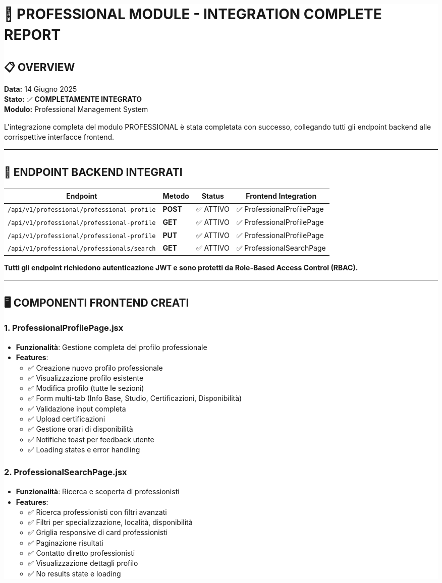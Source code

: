 # 🏥 PROFESSIONAL MODULE - INTEGRATION COMPLETE REPORT

## 📋 OVERVIEW
**Data:** 14 Giugno 2025  
**Stato:** ✅ **COMPLETAMENTE INTEGRATO**  
**Modulo:** Professional Management System  

L'integrazione completa del modulo PROFESSIONAL è stata completata con successo, collegando tutti gli endpoint backend alle corrispettive interfacce frontend.

---

## 🎯 ENDPOINT BACKEND INTEGRATI

| Endpoint | Metodo | Status | Frontend Integration |
|----------|--------|---------|---------------------|
| `/api/v1/professional/professional-profile` | **POST** | ✅ ATTIVO | ✅ ProfessionalProfilePage |
| `/api/v1/professional/professional-profile` | **GET** | ✅ ATTIVO | ✅ ProfessionalProfilePage |
| `/api/v1/professional/professional-profile` | **PUT** | ✅ ATTIVO | ✅ ProfessionalProfilePage |
| `/api/v1/professional/professionals/search` | **GET** | ✅ ATTIVO | ✅ ProfessionalSearchPage |

**Tutti gli endpoint richiedono autenticazione JWT e sono protetti da Role-Based Access Control (RBAC).**

---

## 🖥️ COMPONENTI FRONTEND CREATI

### 1. **ProfessionalProfilePage.jsx**
- **Funzionalità**: Gestione completa del profilo professionale
- **Features**:
  - ✅ Creazione nuovo profilo professionale
  - ✅ Visualizzazione profilo esistente
  - ✅ Modifica profilo (tutte le sezioni)
  - ✅ Form multi-tab (Info Base, Studio, Certificazioni, Disponibilità)
  - ✅ Validazione input completa
  - ✅ Upload certificazioni
  - ✅ Gestione orari di disponibilità
  - ✅ Notifiche toast per feedback utente
  - ✅ Loading states e error handling

### 2. **ProfessionalSearchPage.jsx**
- **Funzionalità**: Ricerca e scoperta di professionisti
- **Features**:
  - ✅ Ricerca professionisti con filtri avanzati
  - ✅ Filtri per specializzazione, località, disponibilità
  - ✅ Griglia responsive di card professionisti
  - ✅ Paginazione risultati
  - ✅ Contatto diretto professionisti
  - ✅ Visualizzazione dettagli profilo
  - ✅ No results state e loading
